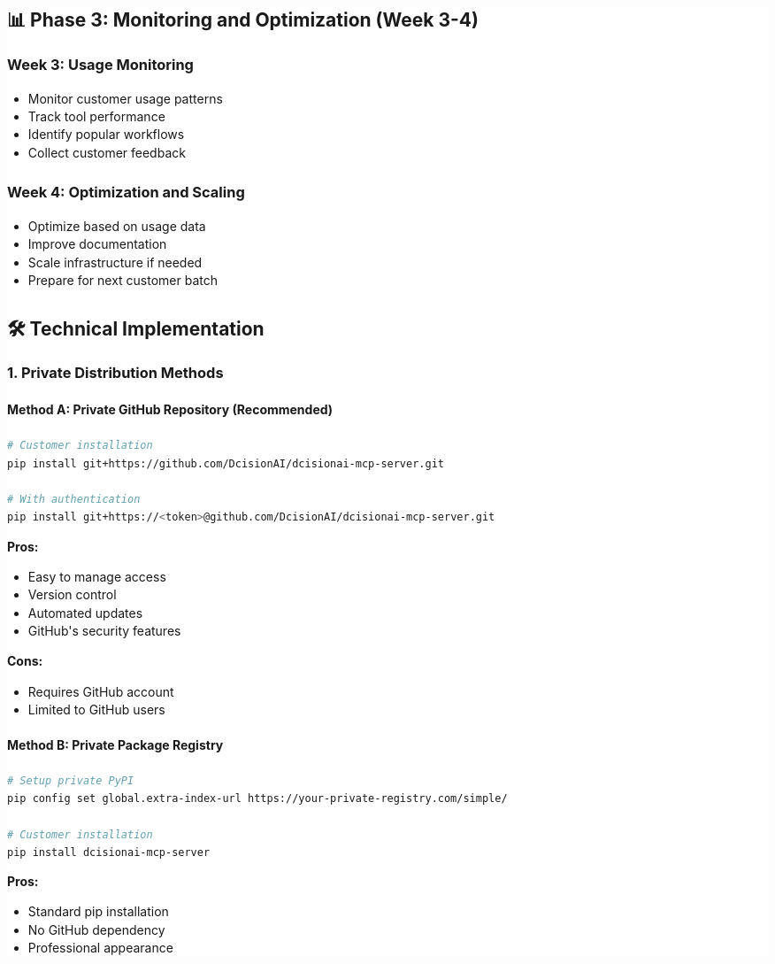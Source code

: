 ## 📊 **Phase 3: Monitoring and Optimization (Week 3-4)**

### **Week 3: Usage Monitoring**
- Monitor customer usage patterns
- Track tool performance
- Identify popular workflows
- Collect customer feedback

### **Week 4: Optimization and Scaling**
- Optimize based on usage data
- Improve documentation
- Scale infrastructure if needed
- Prepare for next customer batch

## 🛠️ **Technical Implementation**

### **1. Private Distribution Methods**

#### **Method A: Private GitHub Repository (Recommended)**
```bash
# Customer installation
pip install git+https://github.com/DcisionAI/dcisionai-mcp-server.git

# With authentication
pip install git+https://<token>@github.com/DcisionAI/dcisionai-mcp-server.git
```

**Pros:**
- Easy to manage access
- Version control
- Automated updates
- GitHub's security features

**Cons:**
- Requires GitHub account
- Limited to GitHub users

#### **Method B: Private Package Registry**
```bash
# Setup private PyPI
pip config set global.extra-index-url https://your-private-registry.com/simple/

# Customer installation
pip install dcisionai-mcp-server
```

**Pros:**
- Standard pip installation
- No GitHub dependency
- Professional appearance
